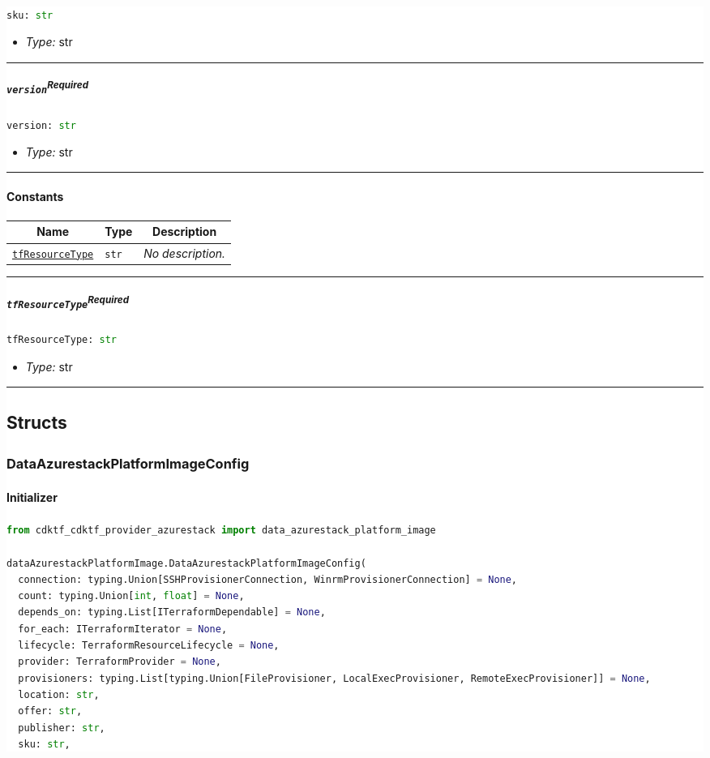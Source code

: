 ```python
sku: str
```

- *Type:* str

---

##### `version`<sup>Required</sup> <a name="version" id="@cdktf/provider-azurestack.dataAzurestackPlatformImage.DataAzurestackPlatformImage.property.version"></a>

```python
version: str
```

- *Type:* str

---

#### Constants <a name="Constants" id="Constants"></a>

| **Name** | **Type** | **Description** |
| --- | --- | --- |
| <code><a href="#@cdktf/provider-azurestack.dataAzurestackPlatformImage.DataAzurestackPlatformImage.property.tfResourceType">tfResourceType</a></code> | <code>str</code> | *No description.* |

---

##### `tfResourceType`<sup>Required</sup> <a name="tfResourceType" id="@cdktf/provider-azurestack.dataAzurestackPlatformImage.DataAzurestackPlatformImage.property.tfResourceType"></a>

```python
tfResourceType: str
```

- *Type:* str

---

## Structs <a name="Structs" id="Structs"></a>

### DataAzurestackPlatformImageConfig <a name="DataAzurestackPlatformImageConfig" id="@cdktf/provider-azurestack.dataAzurestackPlatformImage.DataAzurestackPlatformImageConfig"></a>

#### Initializer <a name="Initializer" id="@cdktf/provider-azurestack.dataAzurestackPlatformImage.DataAzurestackPlatformImageConfig.Initializer"></a>

```python
from cdktf_cdktf_provider_azurestack import data_azurestack_platform_image

dataAzurestackPlatformImage.DataAzurestackPlatformImageConfig(
  connection: typing.Union[SSHProvisionerConnection, WinrmProvisionerConnection] = None,
  count: typing.Union[int, float] = None,
  depends_on: typing.List[ITerraformDependable] = None,
  for_each: ITerraformIterator = None,
  lifecycle: TerraformResourceLifecycle = None,
  provider: TerraformProvider = None,
  provisioners: typing.List[typing.Union[FileProvisioner, LocalExecProvisioner, RemoteExecProvisioner]] = None,
  location: str,
  offer: str,
  publisher: str,
  sku: str,
```